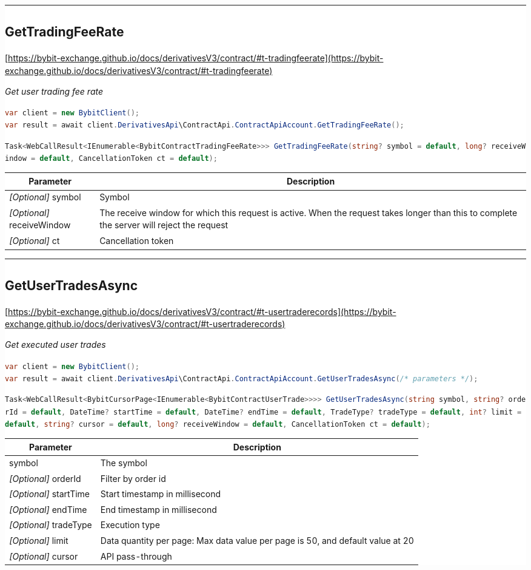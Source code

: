 </p>

***

## GetTradingFeeRate  

[https://bybit-exchange.github.io/docs/derivativesV3/contract/#t-tradingfeerate](https://bybit-exchange.github.io/docs/derivativesV3/contract/#t-tradingfeerate)  
<p>

*Get user trading fee rate*  

```csharp  
var client = new BybitClient();  
var result = await client.DerivativesApi\ContractApi.ContractApiAccount.GetTradingFeeRate();  
```  

```csharp  
Task<WebCallResult<IEnumerable<BybitContractTradingFeeRate>>> GetTradingFeeRate(string? symbol = default, long? receiveWindow = default, CancellationToken ct = default);  
```  

|Parameter|Description|
|---|---|
|_[Optional]_ symbol| Symbol |
|_[Optional]_ receiveWindow|The receive window for which this request is active. When the request takes longer than this to complete the server will reject the request|
|_[Optional]_ ct|Cancellation token|

</p>

***

## GetUserTradesAsync  

[https://bybit-exchange.github.io/docs/derivativesV3/contract/#t-usertraderecords](https://bybit-exchange.github.io/docs/derivativesV3/contract/#t-usertraderecords)  
<p>

*Get executed user trades*  

```csharp  
var client = new BybitClient();  
var result = await client.DerivativesApi\ContractApi.ContractApiAccount.GetUserTradesAsync(/* parameters */);  
```  

```csharp  
Task<WebCallResult<BybitCursorPage<IEnumerable<BybitContractUserTrade>>>> GetUserTradesAsync(string symbol, string? orderId = default, DateTime? startTime = default, DateTime? endTime = default, TradeType? tradeType = default, int? limit = default, string? cursor = default, long? receiveWindow = default, CancellationToken ct = default);  
```  

|Parameter|Description|
|---|---|
|symbol|The symbol|
|_[Optional]_ orderId|Filter by order id|
|_[Optional]_ startTime|Start timestamp in millisecond|
|_[Optional]_ endTime|End timestamp in millisecond|
|_[Optional]_ tradeType|Execution type|
|_[Optional]_ limit|Data quantity per page: Max data value per page is 50, and default value at 20|
|_[Optional]_ cursor|API pass-through|
